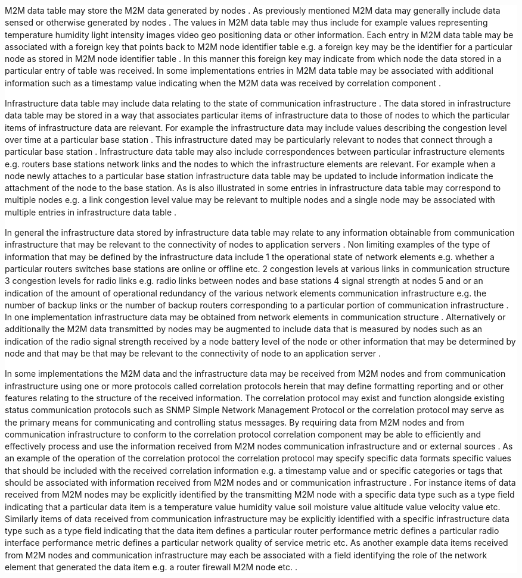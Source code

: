 M2M data table may store the M2M data generated by nodes . As previously mentioned M2M data may generally include data sensed or otherwise generated by nodes . The values in M2M data table may thus include for example values representing temperature humidity light intensity images video geo positioning data or other information. Each entry in M2M data table may be associated with a foreign key that points back to M2M node identifier table e.g. a foreign key may be the identifier for a particular node as stored in M2M node identifier table . In this manner this foreign key may indicate from which node the data stored in a particular entry of table was received. In some implementations entries in M2M data table may be associated with additional information such as a timestamp value indicating when the M2M data was received by correlation component .

Infrastructure data table may include data relating to the state of communication infrastructure . The data stored in infrastructure data table may be stored in a way that associates particular items of infrastructure data to those of nodes to which the particular items of infrastructure data are relevant. For example the infrastructure data may include values describing the congestion level over time at a particular base station . This infrastructure dated may be particularly relevant to nodes that connect through a particular base station . Infrastructure data table may also include correspondences between particular infrastructure elements e.g. routers base stations network links and the nodes to which the infrastructure elements are relevant. For example when a node newly attaches to a particular base station infrastructure data table may be updated to include information indicate the attachment of the node to the base station. As is also illustrated in some entries in infrastructure data table may correspond to multiple nodes e.g. a link congestion level value may be relevant to multiple nodes and a single node may be associated with multiple entries in infrastructure data table .

In general the infrastructure data stored by infrastructure data table may relate to any information obtainable from communication infrastructure that may be relevant to the connectivity of nodes to application servers . Non limiting examples of the type of information that may be defined by the infrastructure data include 1 the operational state of network elements e.g. whether a particular routers switches base stations are online or offline etc. 2 congestion levels at various links in communication structure 3 congestion levels for radio links e.g. radio links between nodes and base stations 4 signal strength at nodes 5 and or an indication of the amount of operational redundancy of the various network elements communication infrastructure e.g. the number of backup links or the number of backup routers corresponding to a particular portion of communication infrastructure . In one implementation infrastructure data may be obtained from network elements in communication structure . Alternatively or additionally the M2M data transmitted by nodes may be augmented to include data that is measured by nodes such as an indication of the radio signal strength received by a node battery level of the node or other information that may be determined by node and that may be that may be relevant to the connectivity of node to an application server .

In some implementations the M2M data and the infrastructure data may be received from M2M nodes and from communication infrastructure using one or more protocols called correlation protocols herein that may define formatting reporting and or other features relating to the structure of the received information. The correlation protocol may exist and function alongside existing status communication protocols such as SNMP Simple Network Management Protocol or the correlation protocol may serve as the primary means for communicating and controlling status messages. By requiring data from M2M nodes and from communication infrastructure to conform to the correlation protocol correlation component may be able to efficiently and effectively process and use the information received from M2M nodes communication infrastructure and or external sources . As an example of the operation of the correlation protocol the correlation protocol may specify specific data formats specific values that should be included with the received correlation information e.g. a timestamp value and or specific categories or tags that should be associated with information received from M2M nodes and or communication infrastructure . For instance items of data received from M2M nodes may be explicitly identified by the transmitting M2M node with a specific data type such as a type field indicating that a particular data item is a temperature value humidity value soil moisture value altitude value velocity value etc. Similarly items of data received from communication infrastructure may be explicitly identified with a specific infrastructure data type such as a type field indicating that the data item defines a particular router performance metric defines a particular radio interface performance metric defines a particular network quality of service metric etc. As another example data items received from M2M nodes and communication infrastructure may each be associated with a field identifying the role of the network element that generated the data item e.g. a router firewall M2M node etc. .
